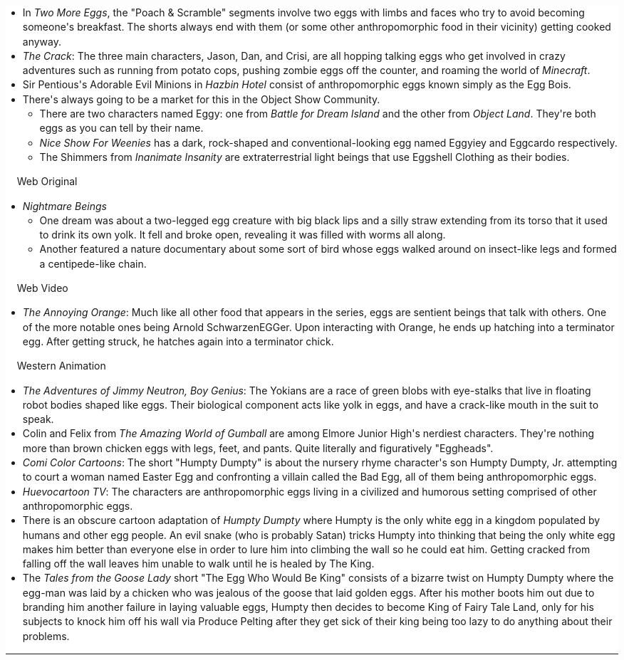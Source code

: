 -   In _Two More Eggs_, the "Poach & Scramble" segments involve two eggs with limbs and faces who try to avoid becoming someone's breakfast. The shorts always end with them (or some other anthropomorphic food in their vicinity) getting cooked anyway.
-   _The Crack_: The three main characters, Jason, Dan, and Crisi, are all hopping talking eggs who get involved in crazy adventures such as running from potato cops, pushing zombie eggs off the counter, and roaming the world of _Minecraft_.
-   Sir Pentious's Adorable Evil Minions in _Hazbin Hotel_ consist of anthropomorphic eggs known simply as the Egg Bois.
-   There's always going to be a market for this in the Object Show Community.
    -   There are two characters named Eggy: one from _Battle for Dream Island_ and the other from _Object Land_. They're both eggs as you can tell by their name.
    -   _Nice Show For Weenies_ has a dark, rock-shaped and conventional-looking egg named Eggyiey and Eggcardo respectively.
    -   The Shimmers from _Inanimate Insanity_ are extraterrestrial light beings that use Eggshell Clothing as their bodies.

    Web Original 

-   _Nightmare Beings_
    -   One dream was about a two-legged egg creature with big black lips and a silly straw extending from its torso that it used to drink its own yolk. It fell and broke open, revealing it was filled with worms all along.
    -   Another featured a nature documentary about some sort of bird whose eggs walked around on insect-like legs and formed a centipede-like chain.

    Web Video 

-   _The Annoying Orange_: Much like all other food that appears in the series, eggs are sentient beings that talk with others. One of the more notable ones being Arnold SchwarzenEGGer. Upon interacting with Orange, he ends up hatching into a terminator egg. After getting struck, he hatches again into a terminator chick.

    Western Animation 

-   _The Adventures of Jimmy Neutron, Boy Genius_: The Yokians are a race of green blobs with eye-stalks that live in floating robot bodies shaped like eggs. Their biological component acts like yolk in eggs, and have a crack-like mouth in the suit to speak.
-   Colin and Felix from _The Amazing World of Gumball_ are among Elmore Junior High's nerdiest characters. They're nothing more than brown chicken eggs with legs, feet, and pants. Quite literally and figuratively "Eggheads".
-   _Comi Color Cartoons_: The short "Humpty Dumpty" is about the nursery rhyme character's son Humpty Dumpty, Jr. attempting to court a woman named Easter Egg and confronting a villain called the Bad Egg, all of them being anthropomorphic eggs.
-   _Huevocartoon TV_: The characters are anthropomorphic eggs living in a civilized and humorous setting comprised of other anthropomorphic eggs.
-   There is an obscure cartoon adaptation of _Humpty Dumpty_ where Humpty is the only white egg in a kingdom populated by humans and other egg people. An evil snake (who is probably Satan) tricks Humpty into thinking that being the only white egg makes him better than everyone else in order to lure him into climbing the wall so he could eat him. Getting cracked from falling off the wall leaves him unable to walk until he is healed by The King.
-   The _Tales from the Goose Lady_ short "The Egg Who Would Be King" consists of a bizarre twist on Humpty Dumpty where the egg-man was laid by a chicken who was jealous of the goose that laid golden eggs. After his mother boots him out due to branding him another failure in laying valuable eggs, Humpty then decides to become King of Fairy Tale Land, only for his subjects to knock him off his wall via Produce Pelting after they get sick of their king being too lazy to do anything about their problems.

___